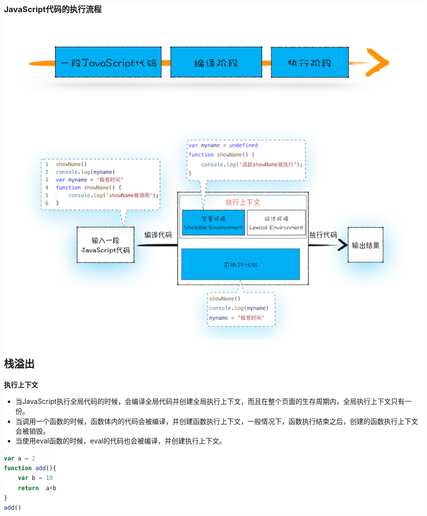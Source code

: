 ### JavaScript代码的执行流程

![](./images/375002105051512323.png)

![](./images/345001409051622323.png)

## 栈溢出

**执行上下文**

- 当JavaScript执行全局代码的时候，会编译全局代码并创建全局执行上下文，而且在整个页面的生存周期内，全局执行上下文只有一份。
- 当调用一个函数的时候，函数体内的代码会被编译，并创建函数执行上下文，一般情况下，函数执行结束之后，创建的函数执行上下文会被销毁。
- 当使用eval函数的时候，eval的代码也会被编译，并创建执行上下文。

```js
var a = 2
function add(){
    var b = 10
    return  a+b
}
add()

```
